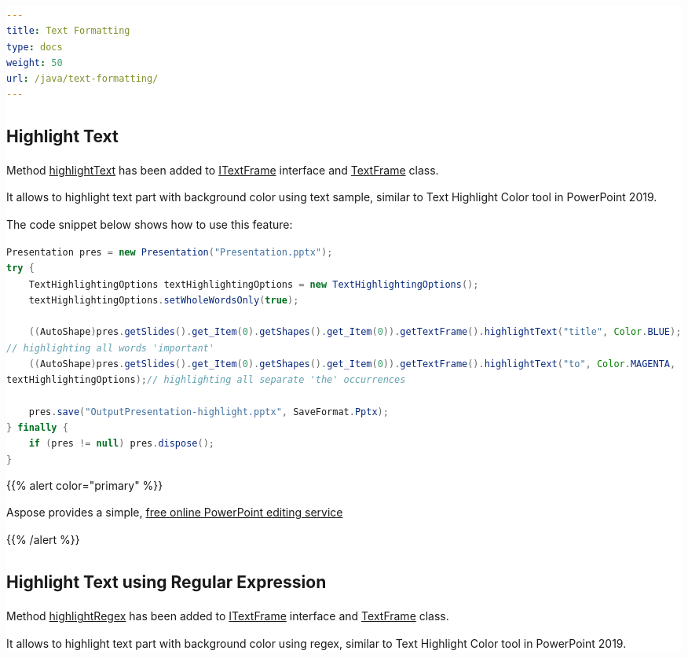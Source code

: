 ```yaml
---
title: Text Formatting
type: docs
weight: 50
url: /java/text-formatting/
---
```



## **Highlight Text**
Method [highlightText](https://reference.aspose.com/slides/java/com.aspose.slides/ITextFrame#highlightText-java.lang.String-java.awt.Color-) has been added to [ITextFrame](https://reference.aspose.com/slides/java/com.aspose.slides/ITextFrame) interface and [TextFrame](https://reference.aspose.com/slides/java/com.aspose.slides/TextFrame) class.

It allows to highlight text part with background color using text sample, similar to Text Highlight Color tool in PowerPoint 2019.

The code snippet below shows how to use this feature:

```java
Presentation pres = new Presentation("Presentation.pptx");
try {
    TextHighlightingOptions textHighlightingOptions = new TextHighlightingOptions();
    textHighlightingOptions.setWholeWordsOnly(true);
    
    ((AutoShape)pres.getSlides().get_Item(0).getShapes().get_Item(0)).getTextFrame().highlightText("title", Color.BLUE); // highlighting all words 'important'
    ((AutoShape)pres.getSlides().get_Item(0).getShapes().get_Item(0)).getTextFrame().highlightText("to", Color.MAGENTA, textHighlightingOptions);// highlighting all separate 'the' occurrences
    
    pres.save("OutputPresentation-highlight.pptx", SaveFormat.Pptx);
} finally {
    if (pres != null) pres.dispose();
}
```

{{% alert color="primary" %}} 

Aspose provides a simple, [free online PowerPoint editing service](https://products.aspose.app/slides/editor)

{{% /alert %}} 

## **Highlight Text using Regular Expression**

Method [highlightRegex](https://reference.aspose.com/slides/java/com.aspose.slides/ITextFrame#highlightRegex-java.lang.String-java.awt.Color-com.aspose.slides.ITextHighlightingOptions-) has been added to [ITextFrame](https://reference.aspose.com/slides/java/com.aspose.slides/ITextFrame) interface and [TextFrame](https://reference.aspose.com/slides/java/com.aspose.slides/TextFrame) class.

It allows to highlight text part with background color using regex, similar to Text Highlight Color tool in PowerPoint 2019.
